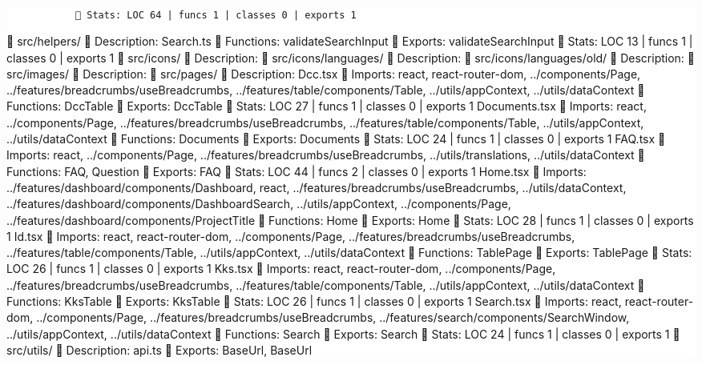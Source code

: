                 📕 Stats: LOC 64 | funcs 1 | classes 0 | exports 1
📁 src/helpers/
    📄 Description:
    Search.ts
        📕 Functions: validateSearchInput
        📕 Exports: validateSearchInput
        📕 Stats: LOC 13 | funcs 1 | classes 0 | exports 1
📁 src/icons/
    📄 Description:
    📁 src/icons/languages/
        📄 Description:
        📁 src/icons/languages/old/
            📄 Description:
📁 src/images/
    📄 Description:
📁 src/pages/
    📄 Description:
    Dcc.tsx
        📕 Imports: react, react-router-dom, ../components/Page, ../features/breadcrumbs/useBreadcrumbs, ../features/table/components/Table, ../utils/appContext, ../utils/dataContext
        📕 Functions: DccTable
        📕 Exports: DccTable
        📕 Stats: LOC 27 | funcs 1 | classes 0 | exports 1
    Documents.tsx
        📕 Imports: react, ../components/Page, ../features/breadcrumbs/useBreadcrumbs, ../features/table/components/Table, ../utils/appContext, ../utils/dataContext
        📕 Functions: Documents
        📕 Exports: Documents
        📕 Stats: LOC 24 | funcs 1 | classes 0 | exports 1
    FAQ.tsx
        📕 Imports: react, ../components/Page, ../features/breadcrumbs/useBreadcrumbs, ../utils/translations, ../utils/dataContext
        📕 Functions: FAQ, Question
        📕 Exports: FAQ
        📕 Stats: LOC 44 | funcs 2 | classes 0 | exports 1
    Home.tsx
        📕 Imports: ../features/dashboard/components/Dashboard, react, ../features/breadcrumbs/useBreadcrumbs, ../utils/dataContext, ../features/dashboard/components/DashboardSearch, ../utils/appContext, ../components/Page, ../features/dashboard/components/ProjectTitle
        📕 Functions: Home
        📕 Exports: Home
        📕 Stats: LOC 28 | funcs 1 | classes 0 | exports 1
    Id.tsx
        📕 Imports: react, react-router-dom, ../components/Page, ../features/breadcrumbs/useBreadcrumbs, ../features/table/components/Table, ../utils/appContext, ../utils/dataContext
        📕 Functions: TablePage
        📕 Exports: TablePage
        📕 Stats: LOC 26 | funcs 1 | classes 0 | exports 1
    Kks.tsx
        📕 Imports: react, react-router-dom, ../components/Page, ../features/breadcrumbs/useBreadcrumbs, ../features/table/components/Table, ../utils/appContext, ../utils/dataContext
        📕 Functions: KksTable
        📕 Exports: KksTable
        📕 Stats: LOC 26 | funcs 1 | classes 0 | exports 1
    Search.tsx
        📕 Imports: react, react-router-dom, ../components/Page, ../features/breadcrumbs/useBreadcrumbs, ../features/search/components/SearchWindow, ../utils/appContext, ../utils/dataContext
        📕 Functions: Search
        📕 Exports: Search
        📕 Stats: LOC 24 | funcs 1 | classes 0 | exports 1
📁 src/utils/
    📄 Description:
    api.ts
        📕 Exports: BaseUrl, BaseUrl